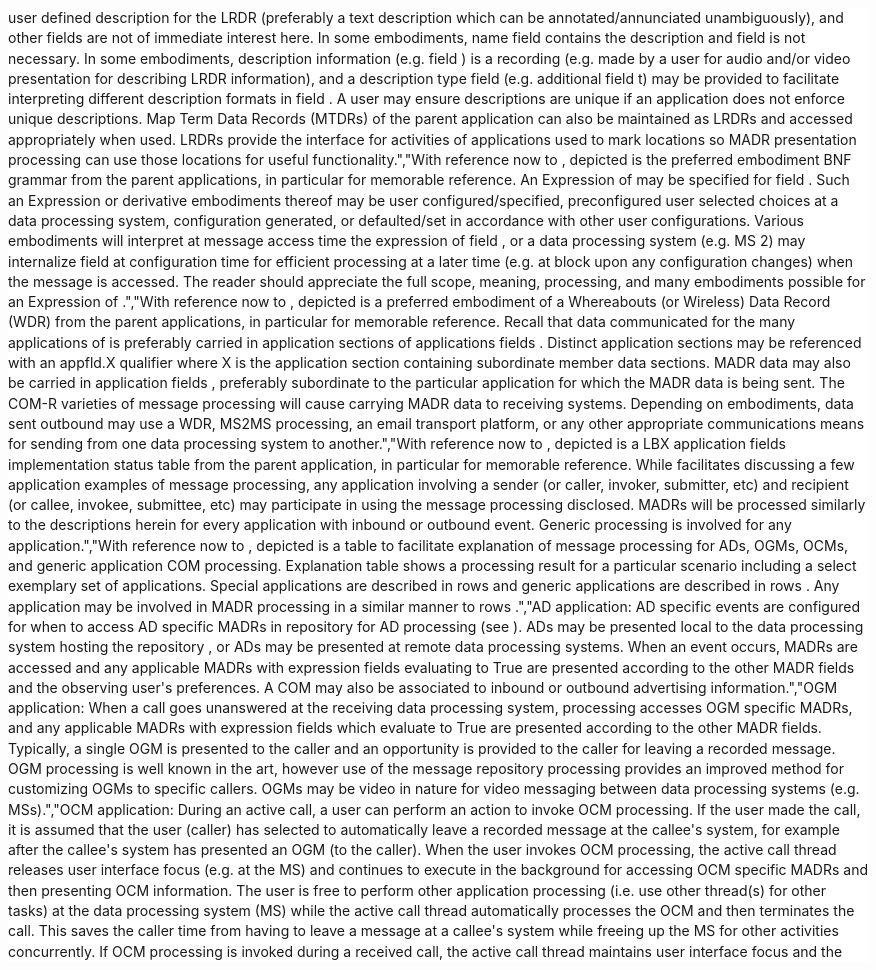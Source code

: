 user defined description for the LRDR (preferably a text description which can be annotated\/annunciated unambiguously), and other fields are not of immediate interest here. In some embodiments, name field contains the description and field is not necessary. In some embodiments, description information (e.g. field ) is a recording (e.g. made by a user for audio and\/or video presentation for describing LRDR information), and a description type field (e.g. additional field t) may be provided to facilitate interpreting different description formats in field . A user may ensure descriptions are unique if an application does not enforce unique descriptions. Map Term Data Records (MTDRs) of the parent application can also be maintained as LRDRs and accessed appropriately when used. LRDRs  provide the interface for activities of applications used to mark locations so MADR presentation processing can use those locations for useful functionality.","With reference now to , depicted is the preferred embodiment BNF grammar from the parent applications, in particular for memorable reference. An Expression of  may be specified for field . Such an Expression or derivative embodiments thereof may be user configured\/specified, preconfigured user selected choices at a data processing system, configuration generated, or defaulted\/set in accordance with other user configurations. Various embodiments will interpret at message access time the expression of field , or a data processing system (e.g. MS 2) may internalize field at configuration time for efficient processing at a later time (e.g. at block  upon any configuration changes) when the message is accessed. The reader should appreciate the full scope, meaning, processing, and many embodiments possible for an Expression of .","With reference now to , depicted is a preferred embodiment of a Whereabouts (or Wireless) Data Record (WDR)  from the parent applications, in particular for memorable reference. Recall that data communicated for the many applications of  is preferably carried in application sections of applications fields . Distinct application sections may be referenced with an appfld.X qualifier where X is the application section containing subordinate member data sections. MADR data may also be carried in application fields , preferably subordinate to the particular application for which the MADR data is being sent. The COM-R varieties of message processing will cause carrying MADR data to receiving systems. Depending on embodiments, data sent outbound may use a WDR, MS2MS processing, an email transport platform, or any other appropriate communications means for sending from one data processing system to another.","With reference now to , depicted is a LBX application fields implementation status table from the parent application, in particular for memorable reference. While  facilitates discussing a few application examples of message processing, any application involving a sender (or caller, invoker, submitter, etc) and recipient (or callee, invokee, submittee, etc) may participate in using the message processing disclosed. MADRs will be processed similarly to the descriptions herein for every application with inbound or outbound event. Generic processing is involved for any application.","With reference now to , depicted is a table to facilitate explanation of message processing for ADs, OGMs, OCMs, and generic application COM processing. Explanation table  shows a processing result for a particular scenario including a select exemplary set of applications. Special applications are described in rows  and generic applications are described in rows . Any application may be involved in MADR processing in a similar manner to rows .","AD application: AD specific events are configured for when to access AD specific MADRs in repository  for AD processing (see ). ADs may be presented local to the data processing system hosting the repository , or ADs may be presented at remote data processing systems. When an event occurs, MADRs are accessed and any applicable MADRs with expression fields evaluating to True are presented according to the other MADR fields and the observing user's preferences. A COM may also be associated to inbound or outbound advertising information.","OGM application: When a call goes unanswered at the receiving data processing system, processing accesses OGM specific MADRs, and any applicable MADRs with expression fields which evaluate to True are presented according to the other MADR fields. Typically, a single OGM is presented to the caller and an opportunity is provided to the caller for leaving a recorded message. OGM processing is well known in the art, however use of the message repository  processing provides an improved method for customizing OGMs to specific callers. OGMs may be video in nature for video messaging between data processing systems (e.g. MSs).","OCM application: During an active call, a user can perform an action to invoke OCM processing. If the user made the call, it is assumed that the user (caller) has selected to automatically leave a recorded message at the callee's system, for example after the callee's system has presented an OGM (to the caller). When the user invokes OCM processing, the active call thread releases user interface focus (e.g. at the MS) and continues to execute in the background for accessing OCM specific MADRs and then presenting OCM information. The user is free to perform other application processing (i.e. use other thread(s) for other tasks) at the data processing system (MS) while the active call thread automatically processes the OCM and then terminates the call. This saves the caller time from having to leave a message at a callee's system while freeing up the MS for other activities concurrently. If OCM processing is invoked during a received call, the active call thread maintains user interface focus and the
